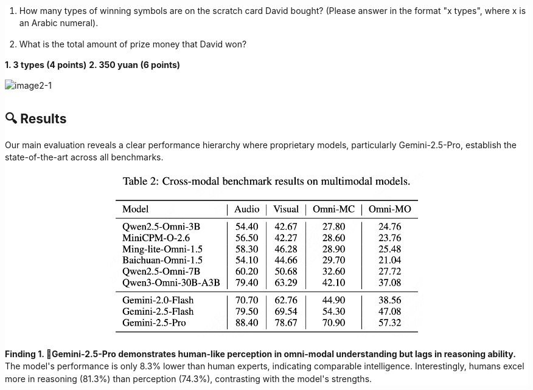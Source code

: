 1. How many types of winning symbols are on the scratch card David bought? (Please answer in the format "x types", where x is an Arabic numeral).
   
2. What is the total amount of prize money that David won?

**1. 3 types (4 points)**
**2. 350 yuan (6 points)**

<img width="1279" height="1369" alt="image2-1" src="https://github.com/user-attachments/assets/9d78d914-267d-416e-9388-20a58d296eee" />

## 🔍 Results

Our main evaluation reveals a clear performance hierarchy where proprietary models, particularly Gemini-2.5-Pro, establish the state-of-the-art across all benchmarks.
<p align="center">
  <img src="./assets/cross-modal-results.png" width="60%" height="100%" />
</p>

**Finding 1. 📍Gemini-2.5-Pro demonstrates human-like perception in omni-modal understanding but lags in reasoning ability.** The model's performance is only 8.3% lower than human experts, indicating comparable intelligence. Interestingly, humans excel more in reasoning (81.3%) than perception (74.3%), contrasting with the model's strengths.

<p align="center">